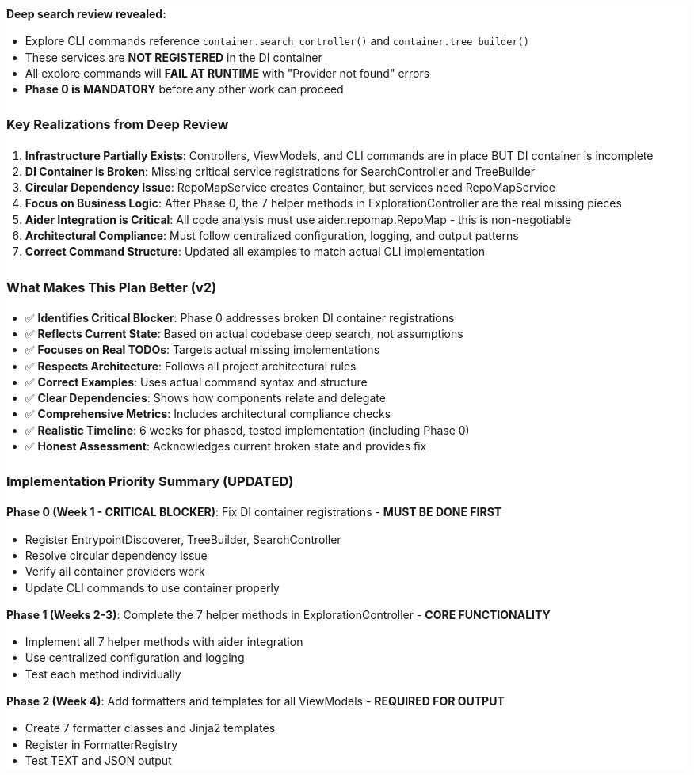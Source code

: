 **Deep search review revealed:**
- Explore CLI commands reference `container.search_controller()` and `container.tree_builder()` 
- These services are **NOT REGISTERED** in the DI container
- All explore commands will **FAIL AT RUNTIME** with "Provider not found" errors
- **Phase 0 is MANDATORY** before any other work can proceed

### Key Realizations from Deep Review

1. **Infrastructure Partially Exists**: Controllers, ViewModels, and CLI commands are in place BUT DI container is incomplete
2. **DI Container is Broken**: Missing critical service registrations for SearchController and TreeBuilder
3. **Circular Dependency Issue**: RepoMapService creates Container, but services need RepoMapService
4. **Focus on Business Logic**: After Phase 0, the 7 helper methods in ExplorationController are the real missing pieces
5. **Aider Integration is Critical**: All code analysis must use aider.repomap.RepoMap - this is non-negotiable
6. **Architectural Compliance**: Must follow centralized configuration, logging, and output patterns
7. **Correct Command Structure**: Updated all examples to match actual CLI implementation

### What Makes This Plan Better (v2)

- ✅ **Identifies Critical Blocker**: Phase 0 addresses broken DI container registrations
- ✅ **Reflects Current State**: Based on actual codebase deep search, not assumptions
- ✅ **Focuses on Real TODOs**: Targets actual missing implementations
- ✅ **Respects Architecture**: Follows all project architectural rules
- ✅ **Correct Examples**: Uses actual command syntax and structure
- ✅ **Clear Dependencies**: Shows how components relate and delegate
- ✅ **Comprehensive Metrics**: Includes architectural compliance checks
- ✅ **Realistic Timeline**: 6 weeks for phased, tested implementation (including Phase 0)
- ✅ **Honest Assessment**: Acknowledges current broken state and provides fix

### Implementation Priority Summary (UPDATED)

**Phase 0 (Week 1 - CRITICAL BLOCKER)**: Fix DI container registrations - **MUST BE DONE FIRST**
- Register EntrypointDiscoverer, TreeBuilder, SearchController
- Resolve circular dependency issue
- Verify all container providers work
- Update CLI commands to use container properly

**Phase 1 (Weeks 2-3)**: Complete the 7 helper methods in ExplorationController - **CORE FUNCTIONALITY**
- Implement all 7 helper methods with aider integration
- Use centralized configuration and logging
- Test each method individually

**Phase 2 (Week 4)**: Add formatters and templates for all ViewModels - **REQUIRED FOR OUTPUT**
- Create 7 formatter classes and Jinja2 templates
- Register in FormatterRegistry
- Test TEXT and JSON output
